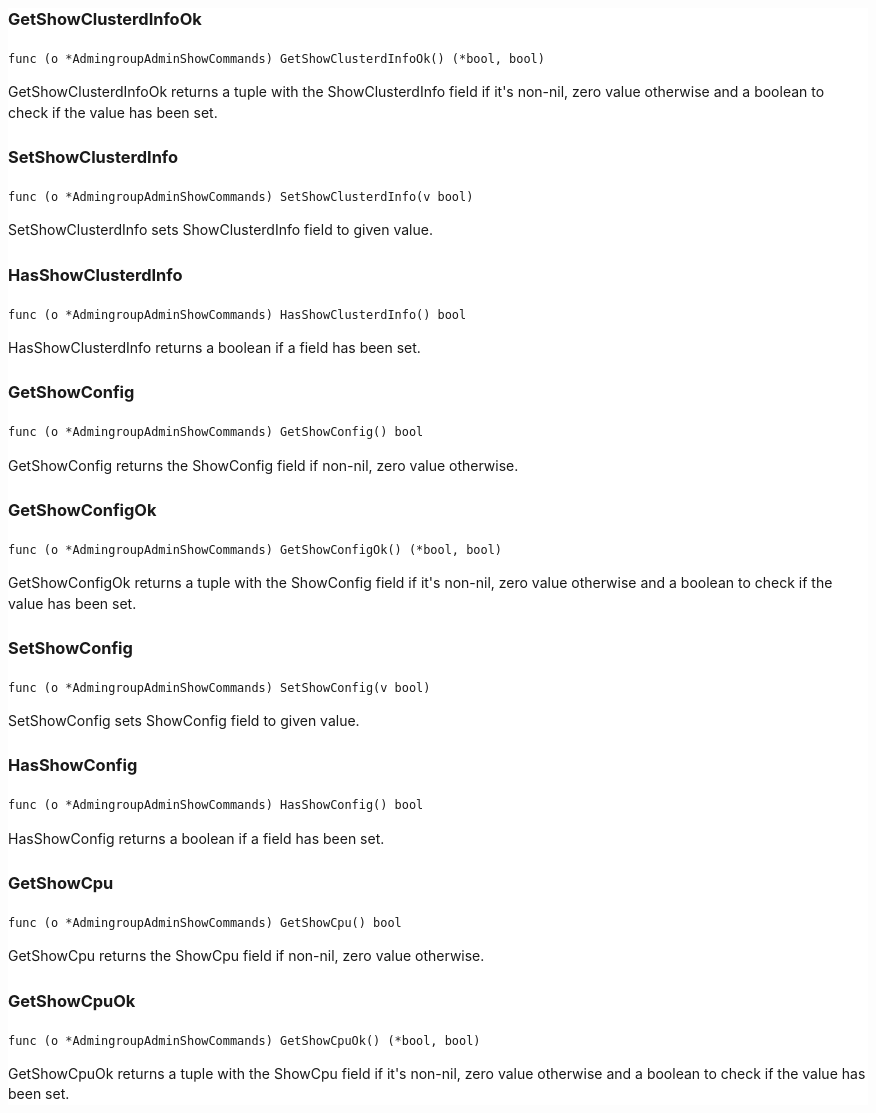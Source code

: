 ### GetShowClusterdInfoOk

`func (o *AdmingroupAdminShowCommands) GetShowClusterdInfoOk() (*bool, bool)`

GetShowClusterdInfoOk returns a tuple with the ShowClusterdInfo field if it's non-nil, zero value otherwise
and a boolean to check if the value has been set.

### SetShowClusterdInfo

`func (o *AdmingroupAdminShowCommands) SetShowClusterdInfo(v bool)`

SetShowClusterdInfo sets ShowClusterdInfo field to given value.

### HasShowClusterdInfo

`func (o *AdmingroupAdminShowCommands) HasShowClusterdInfo() bool`

HasShowClusterdInfo returns a boolean if a field has been set.

### GetShowConfig

`func (o *AdmingroupAdminShowCommands) GetShowConfig() bool`

GetShowConfig returns the ShowConfig field if non-nil, zero value otherwise.

### GetShowConfigOk

`func (o *AdmingroupAdminShowCommands) GetShowConfigOk() (*bool, bool)`

GetShowConfigOk returns a tuple with the ShowConfig field if it's non-nil, zero value otherwise
and a boolean to check if the value has been set.

### SetShowConfig

`func (o *AdmingroupAdminShowCommands) SetShowConfig(v bool)`

SetShowConfig sets ShowConfig field to given value.

### HasShowConfig

`func (o *AdmingroupAdminShowCommands) HasShowConfig() bool`

HasShowConfig returns a boolean if a field has been set.

### GetShowCpu

`func (o *AdmingroupAdminShowCommands) GetShowCpu() bool`

GetShowCpu returns the ShowCpu field if non-nil, zero value otherwise.

### GetShowCpuOk

`func (o *AdmingroupAdminShowCommands) GetShowCpuOk() (*bool, bool)`

GetShowCpuOk returns a tuple with the ShowCpu field if it's non-nil, zero value otherwise
and a boolean to check if the value has been set.
